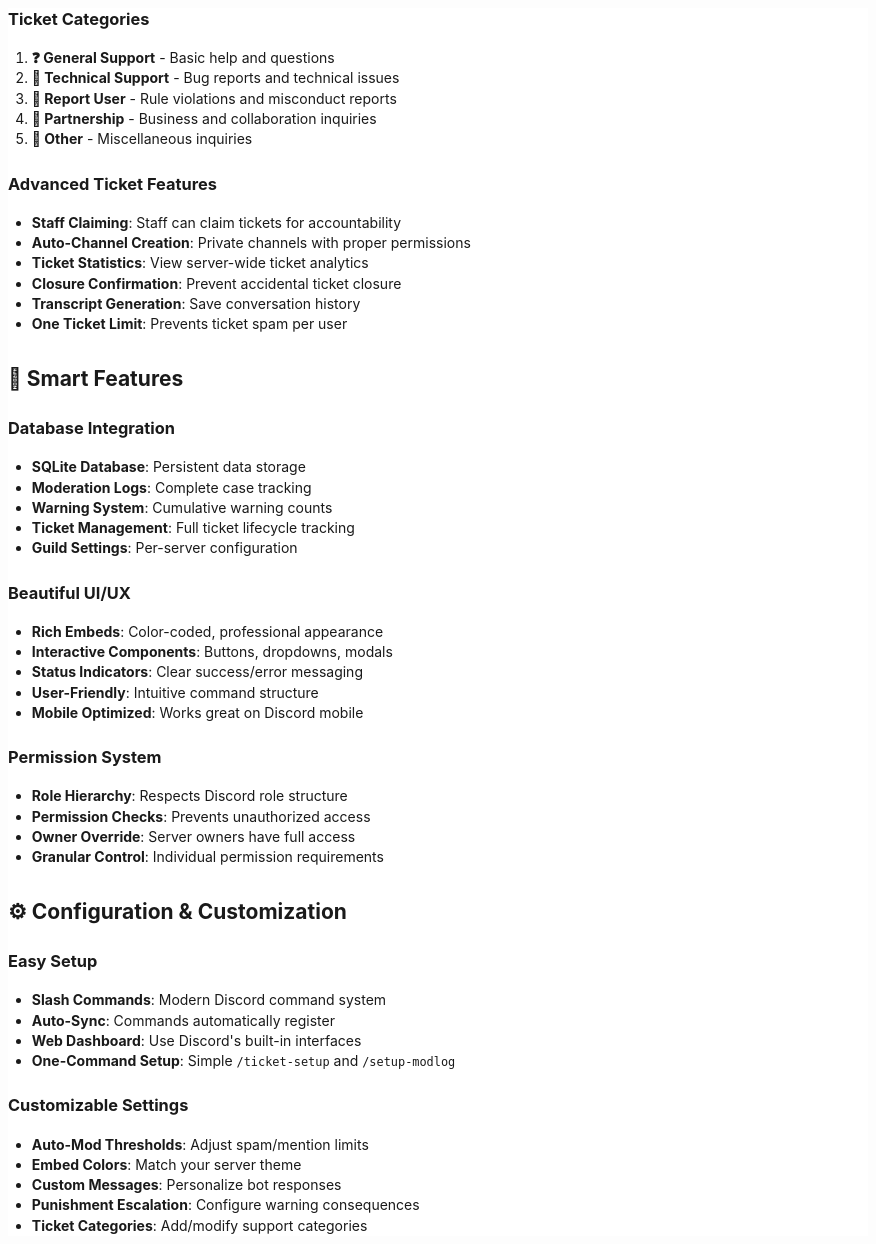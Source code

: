 ### Ticket Categories
1. **❓ General Support** - Basic help and questions
2. **🔧 Technical Support** - Bug reports and technical issues  
3. **🚨 Report User** - Rule violations and misconduct reports
4. **🤝 Partnership** - Business and collaboration inquiries
5. **💬 Other** - Miscellaneous inquiries

### Advanced Ticket Features
- **Staff Claiming**: Staff can claim tickets for accountability
- **Auto-Channel Creation**: Private channels with proper permissions
- **Ticket Statistics**: View server-wide ticket analytics
- **Closure Confirmation**: Prevent accidental ticket closure
- **Transcript Generation**: Save conversation history
- **One Ticket Limit**: Prevents ticket spam per user

## 🤖 Smart Features

### Database Integration
- **SQLite Database**: Persistent data storage
- **Moderation Logs**: Complete case tracking
- **Warning System**: Cumulative warning counts
- **Ticket Management**: Full ticket lifecycle tracking
- **Guild Settings**: Per-server configuration

### Beautiful UI/UX
- **Rich Embeds**: Color-coded, professional appearance
- **Interactive Components**: Buttons, dropdowns, modals
- **Status Indicators**: Clear success/error messaging  
- **User-Friendly**: Intuitive command structure
- **Mobile Optimized**: Works great on Discord mobile

### Permission System
- **Role Hierarchy**: Respects Discord role structure
- **Permission Checks**: Prevents unauthorized access
- **Owner Override**: Server owners have full access
- **Granular Control**: Individual permission requirements

## ⚙️ Configuration & Customization

### Easy Setup
- **Slash Commands**: Modern Discord command system
- **Auto-Sync**: Commands automatically register
- **Web Dashboard**: Use Discord's built-in interfaces
- **One-Command Setup**: Simple `/ticket-setup` and `/setup-modlog`

### Customizable Settings
- **Auto-Mod Thresholds**: Adjust spam/mention limits
- **Embed Colors**: Match your server theme
- **Custom Messages**: Personalize bot responses
- **Punishment Escalation**: Configure warning consequences
- **Ticket Categories**: Add/modify support categories
